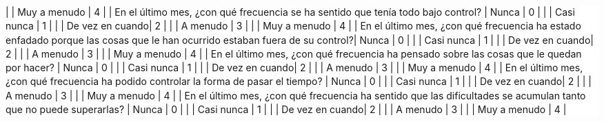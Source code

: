 |                                                                                                                            | Muy a menudo    | 4     |
| En el último mes, ¿con qué frecuencia se ha sentido que tenía todo bajo control?                                          | Nunca           | 0     |
|                                                                                                                            | Casi nunca      | 1     |
|                                                                                                                            | De vez en cuando| 2     |
|                                                                                                                            | A menudo        | 3     |
|                                                                                                                            | Muy a menudo    | 4     |
| En el último mes, ¿con qué frecuencia ha estado enfadado porque las cosas que le han ocurrido estaban fuera de su control?| Nunca           | 0     |
|                                                                                                                            | Casi nunca      | 1     |
|                                                                                                                            | De vez en cuando| 2     |
|                                                                                                                            | A menudo        | 3     |
|                                                                                                                            | Muy a menudo    | 4     |
| En el último mes, ¿con qué frecuencia ha pensado sobre las cosas que le quedan por hacer?                                  | Nunca           | 0     |
|                                                                                                                            | Casi nunca      | 1     |
|                                                                                                                            | De vez en cuando| 2     |
|                                                                                                                            | A menudo        | 3     |
|                                                                                                                            | Muy a menudo    | 4     |
| En el último mes, ¿con qué frecuencia ha podido controlar la forma de pasar el tiempo?                                     | Nunca           | 0     |
|                                                                                                                            | Casi nunca      | 1     |
|                                                                                                                            | De vez en cuando| 2     |
|                                                                                                                            | A menudo        | 3     |
|                                                                                                                            | Muy a menudo    | 4     |
| En el último mes, ¿con qué frecuencia ha sentido que las dificultades se acumulan tanto que no puede superarlas?          | Nunca           | 0     |
|                                                                                                                            | Casi nunca      | 1     |
|                                                                                                                            | De vez en cuando| 2     |
|                                                                                                                            | A menudo        | 3     |
|                                                                                                                            | Muy a menudo    | 4     |

